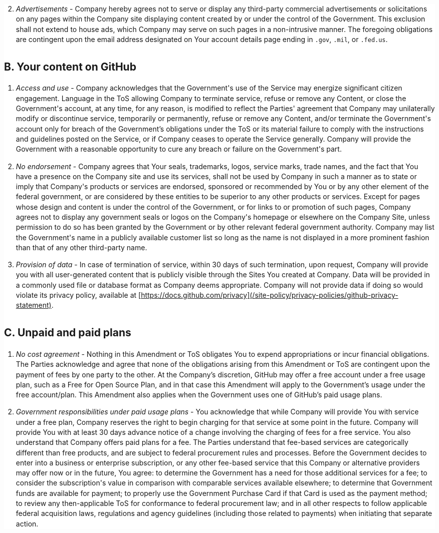 2. *Advertisements* - Company hereby agrees not to serve or display any third-party commercial advertisements or solicitations on any pages within the Company site displaying content created by or under the control of the Government. This exclusion shall not extend to house ads, which Company may serve on such pages in a non-intrusive manner. The foregoing obligations are contingent upon the email address designated on Your account details page ending in `.gov`, `.mil`, or `.fed.us`.

## B. Your content on GitHub

1. *Access and use* - Company acknowledges that the Government's use of the Service may energize significant citizen engagement. Language in the ToS allowing Company to terminate service, refuse or remove any Content, or close the Government's account, at any time, for any reason, is modified to reflect the Parties' agreement that Company may unilaterally modify or discontinue service, temporarily or permanently, refuse or remove any Content, and/or terminate the Government's account only for breach of the Government’s obligations under the ToS or its material failure to comply with the instructions and guidelines posted on the Service, or if Company ceases to operate the Service generally. Company will provide the Government with a reasonable opportunity to cure any breach or failure on the Government's part.

2. *No endorsement* - Company agrees that Your seals, trademarks, logos, service marks, trade names, and the fact that You have a presence on the Company site and use its services, shall not be used by Company in such a manner as to state or imply that Company's products or services are endorsed, sponsored or recommended by You or by any other element of the federal government, or are considered by these entities to be superior to any other products or services. Except for pages whose design and content is under the control of the Government, or for links to or promotion of such pages, Company agrees not to display any government seals or logos on the Company's homepage or elsewhere on the Company Site, unless permission to do so has been granted by the Government or by other relevant federal government authority. Company may list the Government's name in a publicly available customer list so long as the name is not displayed in a more prominent fashion than that of any other third-party name.

3. *Provision of data* - In case of termination of service, within 30 days of such termination, upon request, Company will provide you with all user-generated content that is publicly visible through the Sites You created at Company. Data will be provided in a commonly used file or database format as Company deems appropriate. Company will not provide data if doing so would violate its privacy policy, available at [https://docs.github.com/privacy](/site-policy/privacy-policies/github-privacy-statement).

## C. Unpaid and paid plans

1. *No cost agreement* - Nothing in this Amendment or ToS obligates You to expend appropriations or incur financial obligations. The Parties acknowledge and agree that none of the obligations arising from this Amendment or ToS are contingent upon the payment of fees by one party to the other. At the Company’s discretion, GitHub may offer a free account under a free usage plan, such as a Free for Open Source Plan, and in that case this Amendment will apply to the Government’s usage under the free account/plan. This Amendment also applies when the Government uses one of GitHub’s paid usage plans.

2. *Government responsibilities under paid usage plans* - You acknowledge that while Company will provide You with service under a free plan, Company reserves the right to begin charging for that service at some point in the future. Company will provide You with at least 30 days advance notice of a change involving the charging of fees for a free service. You also understand that Company offers paid plans for a fee. The Parties understand that fee-based services are categorically different than free products, and are subject to federal procurement rules and processes. Before the Government decides to enter into a business or enterprise subscription, or any other fee-based service that this Company or alternative providers may offer now or in the future, You agree: to determine the Government has a need for those additional services for a fee; to consider the subscription's value in comparison with comparable services available elsewhere; to determine that Government funds are available for payment; to properly use the Government Purchase Card if that Card is used as the payment method; to review any then-applicable ToS for conformance to federal procurement law; and in all other respects to follow applicable federal acquisition laws, regulations and agency guidelines (including those related to payments) when initiating that separate action.

